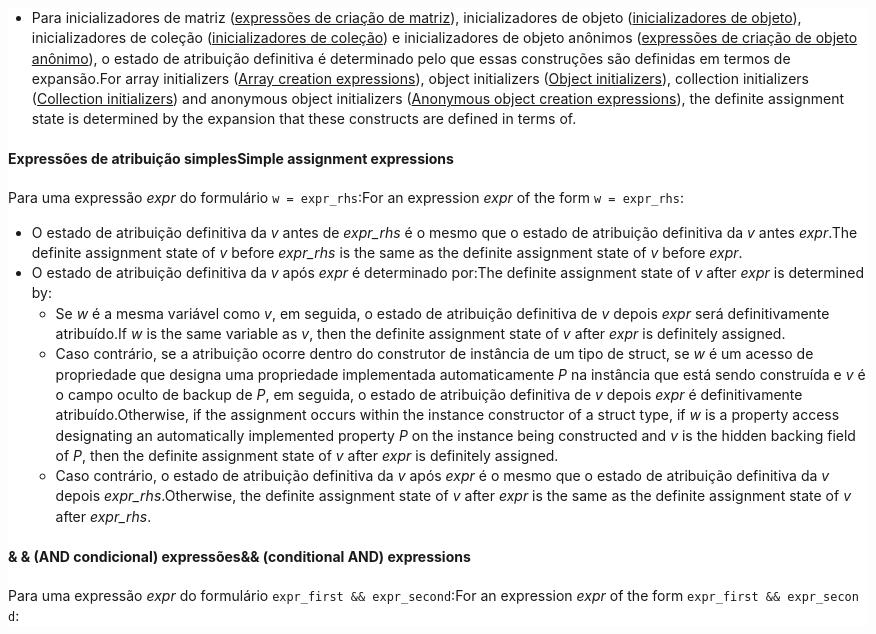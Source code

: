 *  <span data-ttu-id="9cc41-367">Para inicializadores de matriz ([expressões de criação de matriz](expressions.md#array-creation-expressions)), inicializadores de objeto ([inicializadores de objeto](expressions.md#object-initializers)), inicializadores de coleção ([inicializadores de coleção](expressions.md#collection-initializers)) e inicializadores de objeto anônimos ([expressões de criação de objeto anônimo](expressions.md#anonymous-object-creation-expressions)), o estado de atribuição definitiva é determinado pelo que essas construções são definidas em termos de expansão.</span><span class="sxs-lookup"><span data-stu-id="9cc41-367">For array initializers ([Array creation expressions](expressions.md#array-creation-expressions)), object initializers ([Object initializers](expressions.md#object-initializers)), collection initializers ([Collection initializers](expressions.md#collection-initializers)) and anonymous object initializers ([Anonymous object creation expressions](expressions.md#anonymous-object-creation-expressions)), the definite assignment state is determined by the expansion that these constructs are defined in terms of.</span></span>

#### <a name="simple-assignment-expressions"></a><span data-ttu-id="9cc41-368">Expressões de atribuição simples</span><span class="sxs-lookup"><span data-stu-id="9cc41-368">Simple assignment expressions</span></span>

<span data-ttu-id="9cc41-369">Para uma expressão *expr* do formulário `w = expr_rhs`:</span><span class="sxs-lookup"><span data-stu-id="9cc41-369">For an expression *expr* of the form `w = expr_rhs`:</span></span>

*  <span data-ttu-id="9cc41-370">O estado de atribuição definitiva da *v* antes de *expr_rhs* é o mesmo que o estado de atribuição definitiva da *v* antes *expr*.</span><span class="sxs-lookup"><span data-stu-id="9cc41-370">The definite assignment state of *v* before *expr_rhs* is the same as the definite assignment state of *v* before *expr*.</span></span>
*  <span data-ttu-id="9cc41-371">O estado de atribuição definitiva da *v* após *expr* é determinado por:</span><span class="sxs-lookup"><span data-stu-id="9cc41-371">The definite assignment state of *v* after *expr* is determined by:</span></span>
   * <span data-ttu-id="9cc41-372">Se *w* é a mesma variável como *v*, em seguida, o estado de atribuição definitiva de *v* depois *expr* será definitivamente atribuído.</span><span class="sxs-lookup"><span data-stu-id="9cc41-372">If *w* is the same variable as *v*, then the definite assignment state of *v* after *expr* is definitely assigned.</span></span>
   * <span data-ttu-id="9cc41-373">Caso contrário, se a atribuição ocorre dentro do construtor de instância de um tipo de struct, se *w* é um acesso de propriedade que designa uma propriedade implementada automaticamente *P* na instância que está sendo construída e *v* é o campo oculto de backup de *P*, em seguida, o estado de atribuição definitiva de *v* depois *expr* é definitivamente atribuído.</span><span class="sxs-lookup"><span data-stu-id="9cc41-373">Otherwise, if the assignment occurs within the instance constructor of a struct type, if *w* is a property access designating an automatically implemented property *P* on the instance being constructed and *v* is the hidden backing field of *P*, then the definite assignment state of *v* after *expr* is definitely assigned.</span></span>
   * <span data-ttu-id="9cc41-374">Caso contrário, o estado de atribuição definitiva da *v* após *expr* é o mesmo que o estado de atribuição definitiva da *v* depois *expr_rhs*.</span><span class="sxs-lookup"><span data-stu-id="9cc41-374">Otherwise, the definite assignment state of *v* after *expr* is the same as the definite assignment state of *v* after *expr_rhs*.</span></span>

#### <a name="-conditional-and-expressions"></a><span data-ttu-id="9cc41-375">& & (AND condicional) expressões</span><span class="sxs-lookup"><span data-stu-id="9cc41-375">&& (conditional AND) expressions</span></span>

<span data-ttu-id="9cc41-376">Para uma expressão *expr* do formulário `expr_first && expr_second`:</span><span class="sxs-lookup"><span data-stu-id="9cc41-376">For an expression *expr* of the form `expr_first && expr_second`:</span></span>

